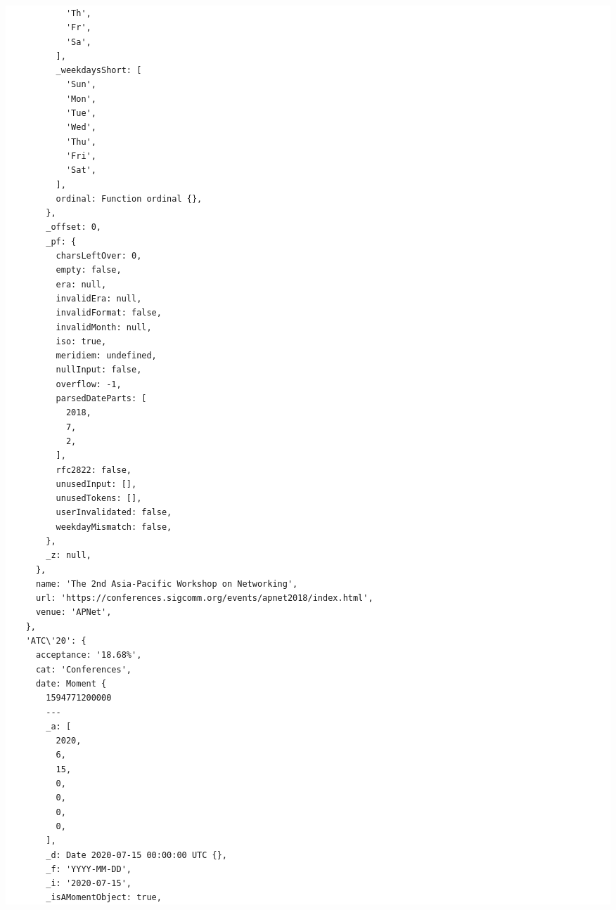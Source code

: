                 'Th',
                'Fr',
                'Sa',
              ],
              _weekdaysShort: [
                'Sun',
                'Mon',
                'Tue',
                'Wed',
                'Thu',
                'Fri',
                'Sat',
              ],
              ordinal: Function ordinal {},
            },
            _offset: 0,
            _pf: {
              charsLeftOver: 0,
              empty: false,
              era: null,
              invalidEra: null,
              invalidFormat: false,
              invalidMonth: null,
              iso: true,
              meridiem: undefined,
              nullInput: false,
              overflow: -1,
              parsedDateParts: [
                2018,
                7,
                2,
              ],
              rfc2822: false,
              unusedInput: [],
              unusedTokens: [],
              userInvalidated: false,
              weekdayMismatch: false,
            },
            _z: null,
          },
          name: 'The 2nd Asia-Pacific Workshop on Networking',
          url: 'https://conferences.sigcomm.org/events/apnet2018/index.html',
          venue: 'APNet',
        },
        'ATC\'20': {
          acceptance: '18.68%',
          cat: 'Conferences',
          date: Moment {
            1594771200000
            ---
            _a: [
              2020,
              6,
              15,
              0,
              0,
              0,
              0,
            ],
            _d: Date 2020-07-15 00:00:00 UTC {},
            _f: 'YYYY-MM-DD',
            _i: '2020-07-15',
            _isAMomentObject: true,